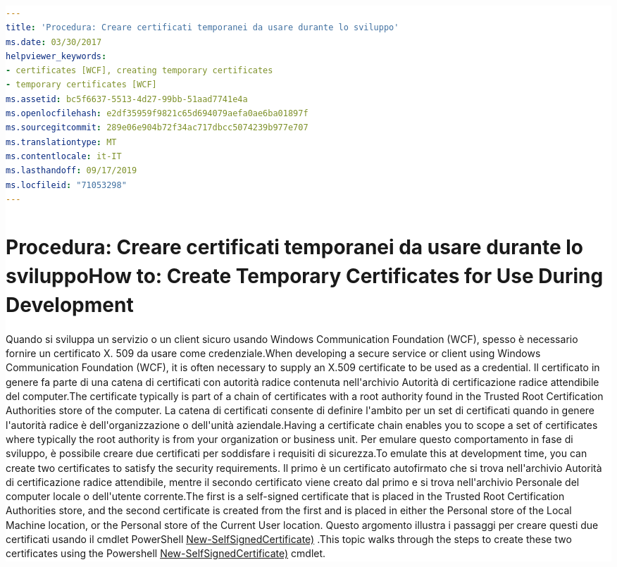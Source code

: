 ```yaml
---
title: 'Procedura: Creare certificati temporanei da usare durante lo sviluppo'
ms.date: 03/30/2017
helpviewer_keywords:
- certificates [WCF], creating temporary certificates
- temporary certificates [WCF]
ms.assetid: bc5f6637-5513-4d27-99bb-51aad7741e4a
ms.openlocfilehash: e2df35959f9821c65d694079aefa0ae6ba01897f
ms.sourcegitcommit: 289e06e904b72f34ac717dbcc5074239b977e707
ms.translationtype: MT
ms.contentlocale: it-IT
ms.lasthandoff: 09/17/2019
ms.locfileid: "71053298"
---
```

# <a name="how-to-create-temporary-certificates-for-use-during-development"></a><span data-ttu-id="41372-102">Procedura: Creare certificati temporanei da usare durante lo sviluppo</span><span class="sxs-lookup"><span data-stu-id="41372-102">How to: Create Temporary Certificates for Use During Development</span></span>

<span data-ttu-id="41372-103">Quando si sviluppa un servizio o un client sicuro usando Windows Communication Foundation (WCF), spesso è necessario fornire un certificato X. 509 da usare come credenziale.</span><span class="sxs-lookup"><span data-stu-id="41372-103">When developing a secure service or client using Windows Communication Foundation (WCF), it is often necessary to supply an X.509 certificate to be used as a credential.</span></span> <span data-ttu-id="41372-104">Il certificato in genere fa parte di una catena di certificati con autorità radice contenuta nell'archivio Autorità di certificazione radice attendibile del computer.</span><span class="sxs-lookup"><span data-stu-id="41372-104">The certificate typically is part of a chain of certificates with a root authority found in the Trusted Root Certification Authorities store of the computer.</span></span> <span data-ttu-id="41372-105">La catena di certificati consente di definire l'ambito per un set di certificati quando in genere l'autorità radice è dell'organizzazione o dell'unità aziendale.</span><span class="sxs-lookup"><span data-stu-id="41372-105">Having a certificate chain enables you to scope a set of certificates where typically the root authority is from your organization or business unit.</span></span> <span data-ttu-id="41372-106">Per emulare questo comportamento in fase di sviluppo, è possibile creare due certificati per soddisfare i requisiti di sicurezza.</span><span class="sxs-lookup"><span data-stu-id="41372-106">To emulate this at development time, you can create two certificates to satisfy the security requirements.</span></span> <span data-ttu-id="41372-107">Il primo è un certificato autofirmato che si trova nell'archivio Autorità di certificazione radice attendibile, mentre il secondo certificato viene creato dal primo e si trova nell'archivio Personale del computer locale o dell'utente corrente.</span><span class="sxs-lookup"><span data-stu-id="41372-107">The first is a self-signed certificate that is placed in the Trusted Root Certification Authorities store, and the second certificate is created from the first and is placed in either the Personal store of the Local Machine location, or the Personal store of the Current User location.</span></span> <span data-ttu-id="41372-108">Questo argomento illustra i passaggi per creare questi due certificati usando il cmdlet PowerShell [New-SelfSignedCertificate)](/powershell/module/pkiclient/new-selfsignedcertificate) .</span><span class="sxs-lookup"><span data-stu-id="41372-108">This topic walks through the steps to create these two certificates using the Powershell [New-SelfSignedCertificate)](/powershell/module/pkiclient/new-selfsignedcertificate) cmdlet.</span></span>
